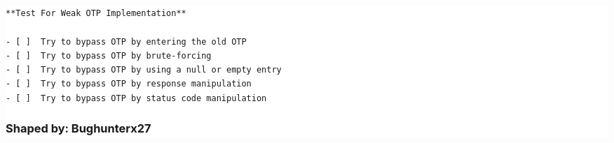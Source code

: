     **Test For Weak OTP Implementation**
    
    - [ ]  Try to bypass OTP by entering the old OTP
    - [ ]  Try to bypass OTP by brute-forcing
    - [ ]  Try to bypass OTP by using a null or empty entry
    - [ ]  Try to bypass OTP by response manipulation
    - [ ]  Try to bypass OTP by status code manipulation
    

### Shaped by: Bughunterx27
